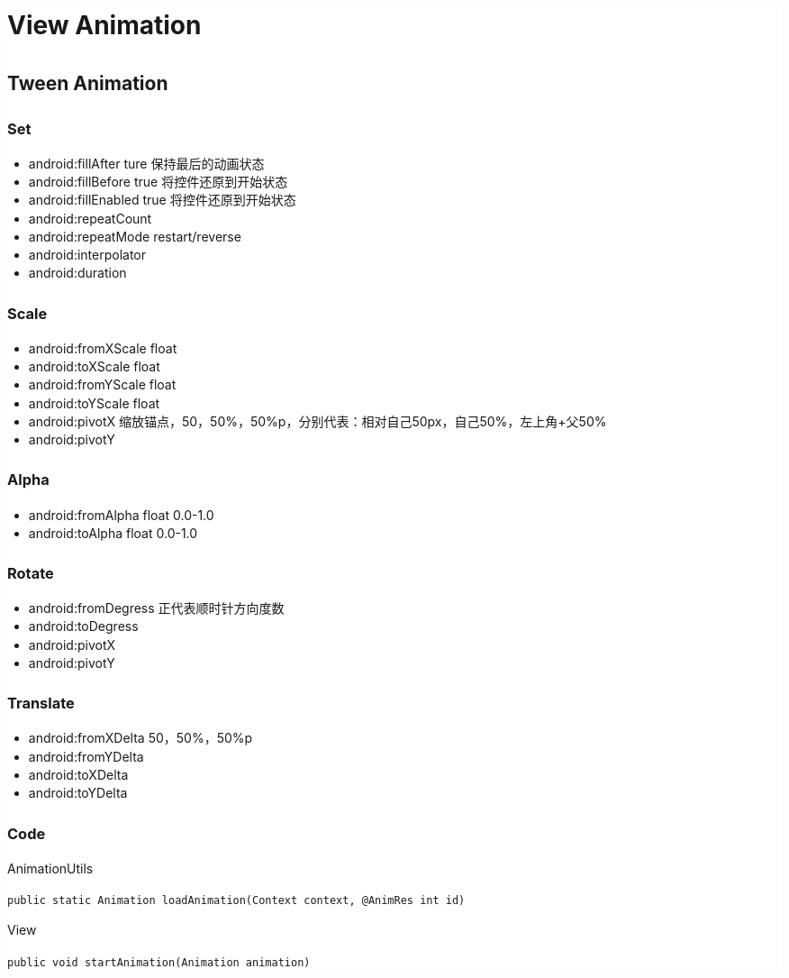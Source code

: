 # View Animation

## Tween Animation

### Set

- android:fillAfter ture 保持最后的动画状态
- android:fillBefore true 将控件还原到开始状态
- android:fillEnabled true 将控件还原到开始状态
- android:repeatCount
- android:repeatMode restart/reverse
- android:interpolator
- android:duration

### Scale

- android:fromXScale float
- android:toXScale float
- android:fromYScale float
- android:toYScale float
- android:pivotX 缩放锚点，50，50%，50%p，分别代表：相对自己50px，自己50%，左上角+父50%
- android:pivotY

### Alpha

- android:fromAlpha float 0.0-1.0
- android:toAlpha float 0.0-1.0

### Rotate

- android:fromDegress 正代表顺时针方向度数
- android:toDegress
- android:pivotX
- android:pivotY

### Translate

- android:fromXDelta 50，50%，50%p
- android:fromYDelta
- android:toXDelta
- android:toYDelta

### Code

AnimationUtils

`public static Animation loadAnimation(Context context, @AnimRes int id)`

View

`public void startAnimation(Animation animation)`
